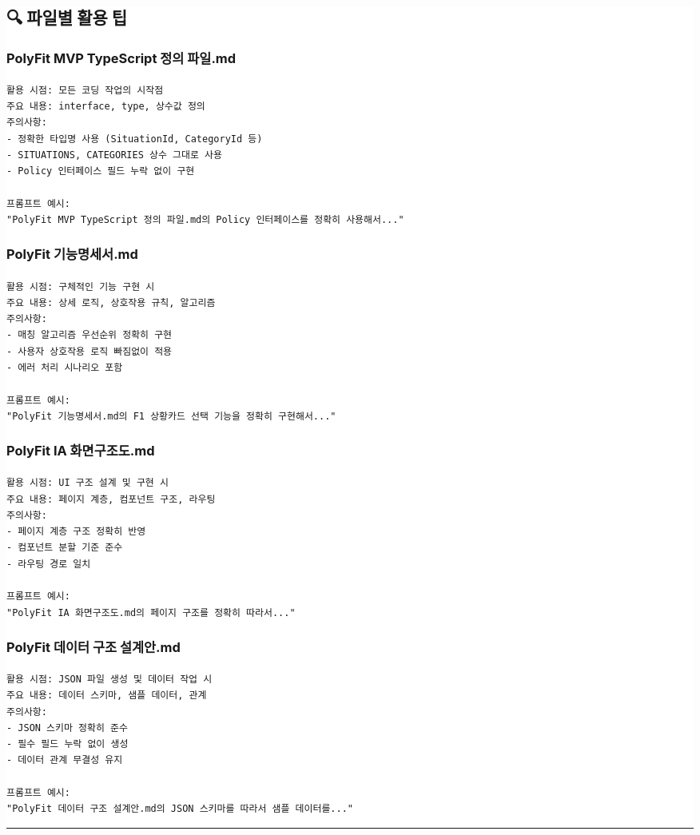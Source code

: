 
## 🔍 파일별 활용 팁

### **PolyFit MVP TypeScript 정의 파일.md**
```
활용 시점: 모든 코딩 작업의 시작점
주요 내용: interface, type, 상수값 정의
주의사항: 
- 정확한 타입명 사용 (SituationId, CategoryId 등)
- SITUATIONS, CATEGORIES 상수 그대로 사용
- Policy 인터페이스 필드 누락 없이 구현

프롬프트 예시:
"PolyFit MVP TypeScript 정의 파일.md의 Policy 인터페이스를 정확히 사용해서..."
```

### **PolyFit 기능명세서.md**
```
활용 시점: 구체적인 기능 구현 시
주요 내용: 상세 로직, 상호작용 규칙, 알고리즘
주의사항:
- 매칭 알고리즘 우선순위 정확히 구현
- 사용자 상호작용 로직 빠짐없이 적용
- 에러 처리 시나리오 포함

프롬프트 예시:
"PolyFit 기능명세서.md의 F1 상황카드 선택 기능을 정확히 구현해서..."
```

### **PolyFit IA 화면구조도.md**
```
활용 시점: UI 구조 설계 및 구현 시
주요 내용: 페이지 계층, 컴포넌트 구조, 라우팅
주의사항:
- 페이지 계층 구조 정확히 반영
- 컴포넌트 분할 기준 준수
- 라우팅 경로 일치

프롬프트 예시:
"PolyFit IA 화면구조도.md의 페이지 구조를 정확히 따라서..."
```

### **PolyFit 데이터 구조 설계안.md**
```
활용 시점: JSON 파일 생성 및 데이터 작업 시
주요 내용: 데이터 스키마, 샘플 데이터, 관계
주의사항:
- JSON 스키마 정확히 준수
- 필수 필드 누락 없이 생성
- 데이터 관계 무결성 유지

프롬프트 예시:
"PolyFit 데이터 구조 설계안.md의 JSON 스키마를 따라서 샘플 데이터를..."
```

---